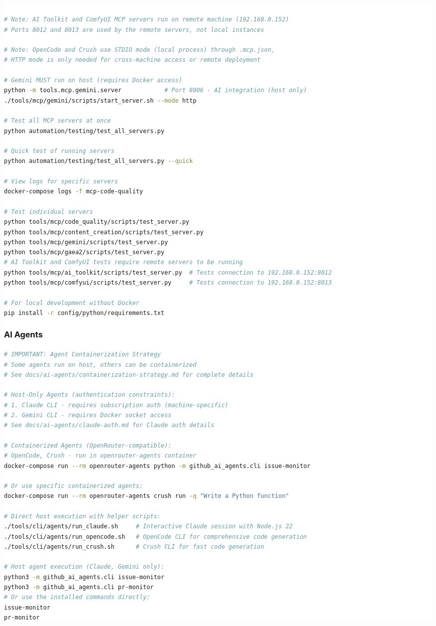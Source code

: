 ```bash

# Note: AI Toolkit and ComfyUI MCP servers run on remote machine (192.168.0.152)
# Ports 8012 and 8013 are used by the remote servers, not local instances

# Note: OpenCode and Crush use STDIO mode (local process) through .mcp.json,
# HTTP mode is only needed for cross-machine access or remote deployment

# Gemini MUST run on host (requires Docker access)
python -m tools.mcp.gemini.server            # Port 8006 - AI integration (host only)
./tools/mcp/gemini/scripts/start_server.sh --mode http

# Test all MCP servers at once
python automation/testing/test_all_servers.py

# Quick test of running servers
python automation/testing/test_all_servers.py --quick

# View logs for specific servers
docker-compose logs -f mcp-code-quality

# Test individual servers
python tools/mcp/code_quality/scripts/test_server.py
python tools/mcp/content_creation/scripts/test_server.py
python tools/mcp/gemini/scripts/test_server.py
python tools/mcp/gaea2/scripts/test_server.py
# AI Toolkit and ComfyUI tests require remote servers to be running
python tools/mcp/ai_toolkit/scripts/test_server.py  # Tests connection to 192.168.0.152:8012
python tools/mcp/comfyui/scripts/test_server.py     # Tests connection to 192.168.0.152:8013

# For local development without Docker
pip install -r config/python/requirements.txt
```

### AI Agents

```bash
# IMPORTANT: Agent Containerization Strategy
# Some agents run on host, others can be containerized
# See docs/ai-agents/containerization-strategy.md for complete details

# Host-Only Agents (authentication constraints):
# 1. Claude CLI - requires subscription auth (machine-specific)
# 2. Gemini CLI - requires Docker socket access
# See docs/ai-agents/claude-auth.md for Claude auth details

# Containerized Agents (OpenRouter-compatible):
# OpenCode, Crush - run in openrouter-agents container
docker-compose run --rm openrouter-agents python -m github_ai_agents.cli issue-monitor

# Or use specific containerized agents:
docker-compose run --rm openrouter-agents crush run -q "Write a Python function"

# Direct host execution with helper scripts:
./tools/cli/agents/run_claude.sh     # Interactive Claude session with Node.js 22
./tools/cli/agents/run_opencode.sh   # OpenCode CLI for comprehensive code generation
./tools/cli/agents/run_crush.sh      # Crush CLI for fast code generation

# Host agent execution (Claude, Gemini only):
python3 -m github_ai_agents.cli issue-monitor
python3 -m github_ai_agents.cli pr-monitor
# Or use the installed commands directly:
issue-monitor
pr-monitor
```